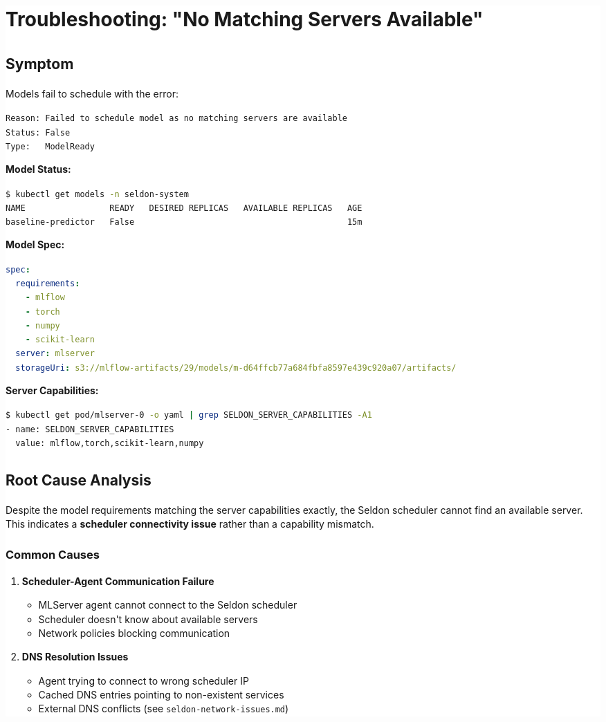 # Troubleshooting: "No Matching Servers Available"

## Symptom

Models fail to schedule with the error:

```
Reason: Failed to schedule model as no matching servers are available
Status: False
Type:   ModelReady
```

**Model Status:**
```bash
$ kubectl get models -n seldon-system
NAME                 READY   DESIRED REPLICAS   AVAILABLE REPLICAS   AGE
baseline-predictor   False                                           15m
```

**Model Spec:**
```yaml
spec:
  requirements:
    - mlflow
    - torch
    - numpy
    - scikit-learn
  server: mlserver
  storageUri: s3://mlflow-artifacts/29/models/m-d64ffcb77a684fbfa8597e439c920a07/artifacts/
```

**Server Capabilities:**
```bash
$ kubectl get pod/mlserver-0 -o yaml | grep SELDON_SERVER_CAPABILITIES -A1
- name: SELDON_SERVER_CAPABILITIES
  value: mlflow,torch,scikit-learn,numpy
```

## Root Cause Analysis

Despite the model requirements matching the server capabilities exactly, the Seldon scheduler cannot find an available server. This indicates a **scheduler connectivity issue** rather than a capability mismatch.

### Common Causes

1. **Scheduler-Agent Communication Failure**
   - MLServer agent cannot connect to the Seldon scheduler
   - Scheduler doesn't know about available servers
   - Network policies blocking communication

2. **DNS Resolution Issues**
   - Agent trying to connect to wrong scheduler IP
   - Cached DNS entries pointing to non-existent services
   - External DNS conflicts (see `seldon-network-issues.md`)
